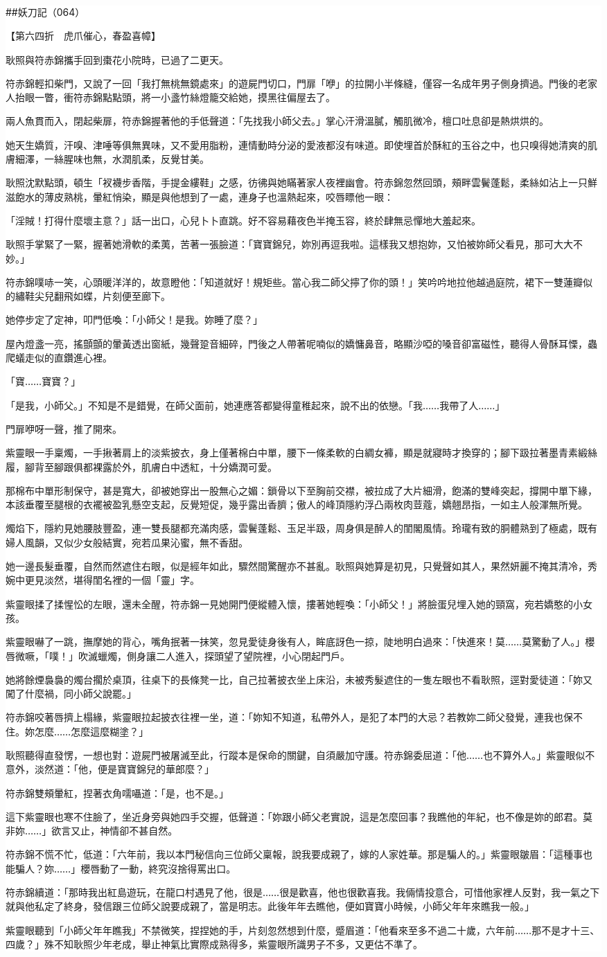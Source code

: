   

##妖刀記（064）


【第六四折　虎爪催心，春盈喜幛】

耿照與符赤錦攜手回到棗花小院時，已過了二更天。

符赤錦輕扣柴門，又說了一回「我打無桃無鏡處來」的遊屍門切口，門扉「咿」的拉開小半條縫，僅容一名成年男子側身擠過。門後的老家人抬眼一瞥，衝符赤錦點點頭，將一小盞竹絲燈籠交給她，摸黑往偏屋去了。

兩人魚貫而入，閉起柴扉，符赤錦握著他的手低聲道：「先找我小師父去。」掌心汗滑溫膩，觸肌微冷，檀口吐息卻是熱烘烘的。

她天生嬌質，汗嗅、津唾等俱無異味，又不愛用脂粉，連情動時分泌的愛液都沒有味道。即使埋首於酥紅的玉谷之中，也只嗅得她清爽的肌膚細澤，一絲腥味也無，水潤肌柔，反覺甘美。

耿照沈默點頭，頓生「衩襪步香階，手提金縷鞋」之感，彷彿與她瞞著家人夜裡幽會。符赤錦忽然回頭，頰畔雲鬢蓬鬆，柔絲如沾上一只鮮滋飽水的薄皮熟桃，暈紅悄染，顯是與他想到了一處，連身子也溫熱起來，咬唇瞟他一眼：

「淫賊！打得什麼壞主意？」話一出口，心兒卜卜直跳。好不容易藉夜色半掩玉容，終於肆無忌憚地大羞起來。

耿照手掌緊了一緊，握著她滑軟的柔荑，苦著一張臉道：「寶寶錦兒，妳別再逗我啦。這樣我又想抱妳，又怕被妳師父看見，那可大大不妙。」

符赤錦噗哧一笑，心頭暖洋洋的，故意瞪他：「知道就好！規矩些。當心我二師父擰了你的頭！」笑吟吟地拉他越過庭院，裙下一雙蓮瓣似的繡鞋尖兒翻飛如蝶，片刻便至廊下。

她停步定了定神，叩門低喚：「小師父！是我。妳睡了麼？」

屋內燈盞一亮，搖顫顫的暈黃透出窗紙，幾聲跫音細碎，門後之人帶著呢喃似的嬌慵鼻音，略顯沙啞的嗓音卻富磁性，聽得人骨酥耳慄，蟲爬蟻走似的直鑽進心裡。

「寶……寶寶？」

「是我，小師父。」不知是不是錯覺，在師父面前，她連應答都變得童稚起來，說不出的依戀。「我……我帶了人……」

門扉咿呀一聲，推了開來。

紫靈眼一手稟燭，一手揪著肩上的淡紫披衣，身上僅著棉白中單，腰下一條柔軟的白綢女褲，顯是就寢時才換穿的；腳下趿拉著墨青素緞絲履，腳背至腳跟俱都裸露於外，肌膚白中透紅，十分嬌潤可愛。

那棉布中單形制保守，甚是寬大，卻被她穿出一股無心之媚：鎖骨以下至胸前交襟，被拉成了大片細滑，飽滿的雙峰突起，撐開中單下緣，本該垂覆至腿根的衣襬被盈乳懸空支起，反覺短促，幾乎露出香臍；傲人的峰頂隱約浮凸兩枚肉荳蔻，嬌翹昂指，一如主人般渾無所覺。

燭焰下，隱約見她腰肢豐盈，連一雙長腿都充滿肉感，雲鬢蓬鬆、玉足半趿，周身俱是醉人的閨閣風情。玲瓏有致的胴體熟到了極處，既有婦人風韻，又似少女般結實，宛若瓜果沁蜜，無不香甜。

她一邊長髮垂覆，自然而然遮住右眼，似是經年如此，驟然間驚醒亦不甚亂。耿照與她算是初見，只覺聲如其人，果然妍麗不掩其清冷，秀婉中更見淡然，堪得閨名裡的一個「靈」字。

紫靈眼揉了揉惺忪的左眼，還未全醒，符赤錦一見她開門便縱體入懷，摟著她輕喚：「小師父！」將臉蛋兒埋入她的頸窩，宛若嬌憨的小女孩。

紫靈眼嚇了一跳，撫摩她的背心，嘴角抿著一抹笑，忽見愛徒身後有人，眸底訝色一掠，陡地明白過來：「快進來！莫……莫驚動了人。」櫻唇微噘，「噗！」吹滅蠟燭，側身讓二人進入，探頭望了望院裡，小心閉起門戶。

她將餘煙裊裊的燭台擱於桌頂，往桌下的長條凳一比，自己拉著披衣坐上床沿，未被秀髮遮住的一隻左眼也不看耿照，逕對愛徒道：「妳又闖了什麼禍，同小師父說罷。」

符赤錦咬著唇擠上榻緣，紫靈眼拉起披衣往裡一坐，道：「妳知不知道，私帶外人，是犯了本門的大忌？若教妳二師父發覺，連我也保不住。妳怎麼……怎麼這麼糊塗？」

耿照聽得直發愣，一想也對：遊屍門被屠滅至此，行蹤本是保命的關鍵，自須嚴加守護。符赤錦委屈道：「他……也不算外人。」紫靈眼似不意外，淡然道：「他，便是寶寶錦兒的華郎麼？」

符赤錦雙頰暈紅，捏著衣角嚅囁道：「是，也不是。」

這下紫靈眼也寒不住臉了，坐近身旁與她四手交握，低聲道：「妳跟小師父老實說，這是怎麼回事？我瞧他的年紀，也不像是妳的郎君。莫非妳……」欲言又止，神情卻不甚自然。

符赤錦不慌不忙，低道：「六年前，我以本門秘信向三位師父稟報，說我要成親了，嫁的人家姓華。那是騙人的。」紫靈眼皺眉：「這種事也能騙人？妳……」櫻唇動了一動，終究沒捨得罵出口。

符赤錦續道：「那時我出紅島遊玩，在龍口村遇見了他，很是……很是歡喜，他也很歡喜我。我倆情投意合，可惜他家裡人反對，我一氣之下就與他私定了終身，發信跟三位師父說要成親了，當是明志。此後年年去瞧他，便如寶寶小時候，小師父年年來瞧我一般。」

紫靈眼聽到「小師父年年瞧我」不禁微笑，捏捏她的手，片刻忽然想到什麼，蹙眉道：「他看來至多不過二十歲，六年前……那不是才十三、四歲？」殊不知耿照少年老成，舉止神氣比實際成熟得多，紫靈眼所識男子不多，又更估不準了。
